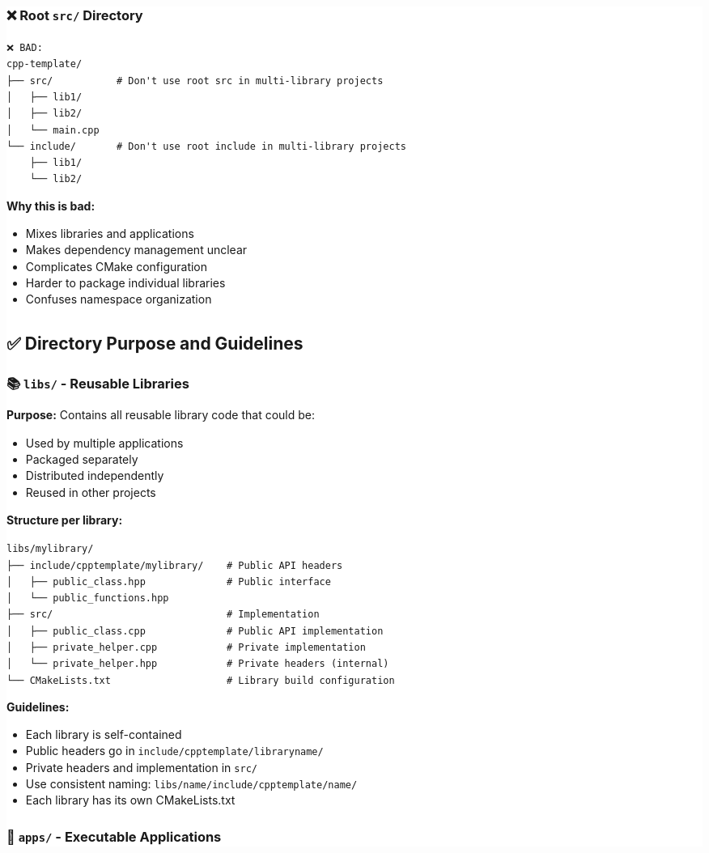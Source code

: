 ### ❌ Root `src/` Directory
```
❌ BAD:
cpp-template/
├── src/           # Don't use root src in multi-library projects
│   ├── lib1/
│   ├── lib2/
│   └── main.cpp
└── include/       # Don't use root include in multi-library projects
    ├── lib1/
    └── lib2/
```

**Why this is bad:**
- Mixes libraries and applications
- Makes dependency management unclear
- Complicates CMake configuration
- Harder to package individual libraries
- Confuses namespace organization

## ✅ **Directory Purpose and Guidelines**

### 📚 `libs/` - Reusable Libraries

**Purpose:** Contains all reusable library code that could be:
- Used by multiple applications
- Packaged separately
- Distributed independently
- Reused in other projects

**Structure per library:**
```
libs/mylibrary/
├── include/cpptemplate/mylibrary/    # Public API headers
│   ├── public_class.hpp              # Public interface
│   └── public_functions.hpp
├── src/                              # Implementation
│   ├── public_class.cpp              # Public API implementation
│   ├── private_helper.cpp            # Private implementation
│   └── private_helper.hpp            # Private headers (internal)
└── CMakeLists.txt                    # Library build configuration
```

**Guidelines:**
- Each library is self-contained
- Public headers go in `include/cpptemplate/libraryname/`
- Private headers and implementation in `src/`
- Use consistent naming: `libs/name/include/cpptemplate/name/`
- Each library has its own CMakeLists.txt

### 🎯 `apps/` - Executable Applications

